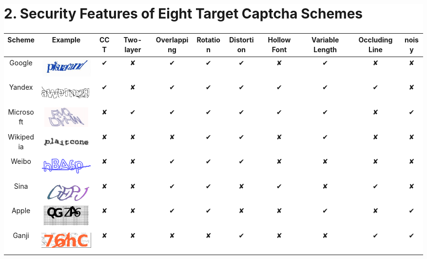 # 2. Security Features of Eight Target Captcha Schemes


|  Scheme   |                                                             Example                                                             | CCT | Two-layer | Overlapping | Rotation | Distortion | Hollow Font | Variable Length | Occluding Line | noisy |
|:---------:|:-------------------------------------------------------------------------------------------------------------------------------:|:---:|:---------:|:-----------:|:--------:|:----------:|:-----------:|:---------------:|:--------------:|:-----:|
|  Google   |  <img src="https://github.com/Anonymous-GeeSolver/GeeSolver-CAPTCHA/blob/main/images/google.jpg" width="120px" height="40px">   | ✔  |    ✘     |     ✔      |    ✔    |     ✔     |     ✘      |       ✔        |       ✘       |  ✘   |
|  Yandex   |  <img src="https://github.com/Anonymous-GeeSolver/GeeSolver-CAPTCHA/blob/main/images/yandex.png" width="120px" height="40px">   | ✔  |    ✘     |     ✔      |    ✔    |     ✔     |     ✔      |       ✔        |       ✔       |  ✘   |
| Microsoft | <img src="https://github.com/Anonymous-GeeSolver/GeeSolver-CAPTCHA/blob/main/images/microsoft.jpg" width="120px" height="40px"> | ✘  |    ✔     |     ✔      |    ✔    |     ✔     |     ✔      |       ✔        |       ✘       |  ✔   |
| Wikipedia | <img src="https://github.com/Anonymous-GeeSolver/GeeSolver-CAPTCHA/blob/main/images/wikipedia.png" width="120px" height="40px"> | ✘  |    ✘     |     ✘      |    ✔    |     ✔     |     ✘      |       ✔        |       ✘       |  ✘   |
|   Weibo   |   <img src="https://github.com/Anonymous-GeeSolver/GeeSolver-CAPTCHA/blob/main/images/weibo.jpg" width="120px" height="40px">   | ✘  |    ✘     |     ✔      |    ✔    |     ✔     |     ✘      |       ✘        |       ✘       |  ✘   |
|   Sina    |   <img src="https://github.com/Anonymous-GeeSolver/GeeSolver-CAPTCHA/blob/main/images/sina.png" width="120px" height="40px">    | ✘  |    ✘     |     ✔      |    ✔    |     ✘     |     ✔      |       ✘        |       ✔       |  ✘   |
|   Apple   |   <img src="https://github.com/Anonymous-GeeSolver/GeeSolver-CAPTCHA/blob/main/images/apple.jpg" width="120px" height="40px">   | ✘  |    ✘     |     ✔      |    ✔    |     ✘     |     ✘      |       ✔        |       ✘       |  ✔   |
|   Ganji   |  <img src="https://github.com/Anonymous-GeeSolver/GeeSolver-CAPTCHA/blob/main/images/ganji-1.png" width="120px" height="40px">  | ✘  |    ✘     |     ✘      |    ✘    |     ✔     |     ✘      |       ✘        |       ✔       |  ✔   |
